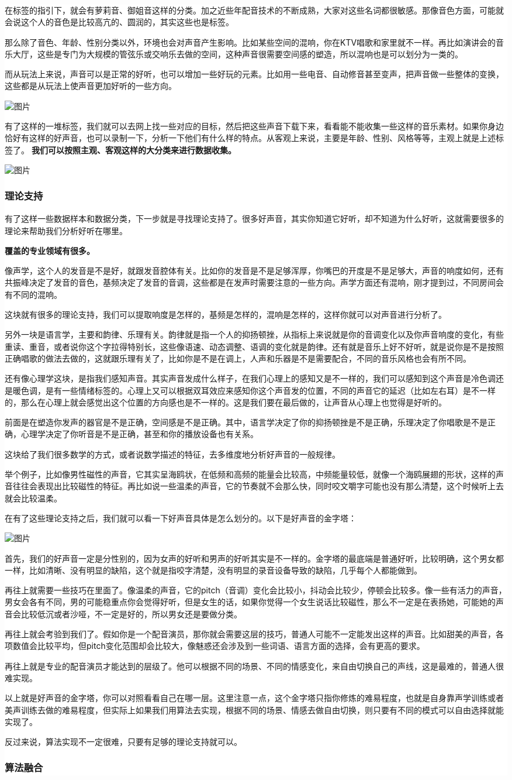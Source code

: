 在标签的指引下，就会有萝莉音、御姐音这样的分类。加之近些年配音技术的不断成熟，大家对这些名词都很敏感。那像音色方面，可能就会说这个人的音色是比较高亢的、圆润的，其实这些也是标签。

那么除了音色、年龄、性别分类以外，环境也会对声音产生影响。比如某些空间的混响，你在KTV唱歌和家里就不一样。再比如演讲会的音乐大厅，这些是专门为大规模的管弦乐或交响乐去做的空间，这种声音很需要空间感的塑造，所以混响也是可以划分为一类的。

而从玩法上来说，声音可以是正常的好听，也可以增加一些好玩的元素。比如用一些电音、自动修音甚至变声，把声音做一些整体的变换，这些都是从玩法上使声音更加好听的一些方向。

![图片](https://static001.geekbang.org/resource/image/c8/ac/c8663fd8faf1438934ef9f6ecebdd8ac.jpg?wh=1920x1095)

有了这样的一堆标签，我们就可以去网上找一些对应的目标，然后把这些声音下载下来，看看能不能收集一些这样的音乐素材。如果你身边恰好有这样的好声音，也可以录制一下，分析一下他们有什么样的特点。从客观上来说，主要是年龄、性别、风格等等，主观上就是上述标签了。 **我们可以按照主观、客观这样的大分类来进行数据收集。**

![图片](https://static001.geekbang.org/resource/image/58/fb/589dffda4d93a1dd6c0524byy925dffb.jpg?wh=1920x1095)

### 理论支持

有了这样一些数据样本和数据分类，下一步就是寻找理论支持了。很多好声音，其实你知道它好听，却不知道为什么好听，这就需要很多的理论来帮助我们分析好听在哪里。

**覆盖的专业领域有很多。**

像声学，这个人的发音是不是好，就跟发音腔体有关。比如你的发音是不是足够浑厚，你嘴巴的开度是不是足够大，声音的响度如何，还有共振峰决定了发音的音色，基频决定了发音的音调，这些都是在发声时需要注意的一些方向。声学方面还有混响，刚才提到过，不同房间会有不同的混响。

这块就有很多的理论支持，我们可以提取响度是怎样的，基频是怎样的，混响是怎样的，这样你就可以对声音进行分析了。

另外一块是语言学，主要和韵律、乐理有关。韵律就是指一个人的抑扬顿挫，从指标上来说就是你的音调变化以及你声音响度的变化，有些重读、重音，或者说你这个字拉得特别长，这些像语速、动态调整、语调的变化就是韵律。还有就是音乐上好不好听，就是说你是不是按照正确唱歌的做法去做的，这就跟乐理有关了，比如你是不是在调上，人声和乐器是不是需要配合，不同的音乐风格也会有所不同。

还有像心理学这块，是指我们感知声音。其实声音发成什么样子，在我们心理上的感知又是不一样的，我们可以感知到这个声音是冷色调还是暖色调，是有一些情绪标签的。心理上又可以根据双耳效应来感知你这个声音发的位置，不同的声音它的延迟（比如左右耳）是不一样的，那么在心理上就会感觉出这个位置的方向感也是不一样的。这是我们要在最后做的，让声音从心理上也觉得是好听的。

前面是在塑造你发声的器官是不是正确，空间感是不是正确。其中，语言学决定了你的抑扬顿挫是不是正确，乐理决定了你唱歌是不是正确，心理学决定了你听音是不是正确，甚至和你的播放设备也有关系。

这块给了我们很多数学的方式，或者说数学描述的特征，去多维度地分析好声音的一般规律。

举个例子，比如像男性磁性的声音，它其实呈海鸥状，在低频和高频的能量会比较高，中频能量较低，就像一个海鸥展翅的形状，这样的声音往往会表现出比较磁性的特征。再比如说一些温柔的声音，它的节奏就不会那么快，同时咬文嚼字可能也没有那么清楚，这个时候听上去就会比较温柔。

在有了这些理论支持之后，我们就可以看一下好声音具体是怎么划分的。以下是好声音的金字塔：

![图片](https://static001.geekbang.org/resource/image/3e/df/3e0632a8e084f4e269ab181662c7b4df.jpg?wh=1920x1097)

首先，我们的好声音一定是分性别的，因为女声的好听和男声的好听其实是不一样的。金字塔的最底端是普通好听，比较明确，这个男女都一样，比如清晰、没有明显的缺陷，这个就是指咬字清楚，没有明显的录音设备导致的缺陷，几乎每个人都能做到。

再往上就需要一些技巧在里面了。像温柔的声音，它的pitch（音调）变化会比较小，抖动会比较少，停顿会比较多。像一些有活力的声音，男女会各有不同，男的可能稳重点你会觉得好听，但是女生的话，如果你觉得一个女生说话比较磁性，那么不一定是在表扬她，可能她的声音会比较低沉或者沙哑，不一定是好的，所以男女还是要做分类。

再往上就会考验到我们了。假如你是一个配音演员，那你就会需要这层的技巧，普通人可能不一定能发出这样的声音。比如甜美的声音，各项数值会比较平均，但pitch变化范围却会比较大，像魅惑还会涉及到一些词语、语言方面的选择，会有更高的要求。

再往上就是专业的配音演员才能达到的层级了。他可以根据不同的场景、不同的情感变化，来自由切换自己的声线，这是最难的，普通人很难实现。

以上就是好声音的金字塔，你可以对照看看自己在哪一层。这里注意一点，这个金字塔只指你修炼的难易程度，也就是自身靠声学训练或者美声训练去做的难易程度，但实际上如果我们用算法去实现，根据不同的场景、情感去做自由切换，则只要有不同的模式可以自由选择就能实现了。

反过来说，算法实现不一定很难，只要有足够的理论支持就可以。

### 算法融合
